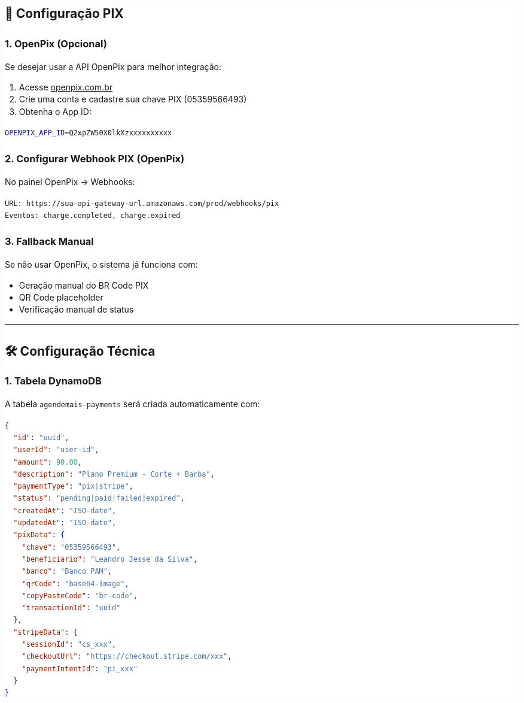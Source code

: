 
## 🏦 Configuração PIX

### 1. **OpenPix (Opcional)**

Se desejar usar a API OpenPix para melhor integração:

1. Acesse [openpix.com.br](https://openpix.com.br)
2. Crie uma conta e cadastre sua chave PIX (05359566493)
3. Obtenha o App ID:

```bash
OPENPIX_APP_ID=Q2xpZW50X0lkXzxxxxxxxxxx
```

### 2. **Configurar Webhook PIX (OpenPix)**

No painel OpenPix → Webhooks:

```
URL: https://sua-api-gateway-url.amazonaws.com/prod/webhooks/pix
Eventos: charge.completed, charge.expired
```

### 3. **Fallback Manual**

Se não usar OpenPix, o sistema já funciona com:
- Geração manual do BR Code PIX
- QR Code placeholder
- Verificação manual de status

---

## 🛠️ Configuração Técnica

### 1. **Tabela DynamoDB**

A tabela `agendemais-payments` será criada automaticamente com:

```json
{
  "id": "uuid",
  "userId": "user-id",
  "amount": 90.00,
  "description": "Plano Premium - Corte + Barba",
  "paymentType": "pix|stripe",
  "status": "pending|paid|failed|expired",
  "createdAt": "ISO-date",
  "updatedAt": "ISO-date",
  "pixData": {
    "chave": "05359566493",
    "beneficiario": "Leandro Jesse da Silva",
    "banco": "Banco PAM",
    "qrCode": "base64-image",
    "copyPasteCode": "br-code",
    "transactionId": "uuid"
  },
  "stripeData": {
    "sessionId": "cs_xxx",
    "checkoutUrl": "https://checkout.stripe.com/xxx",
    "paymentIntentId": "pi_xxx"
  }
}
```
